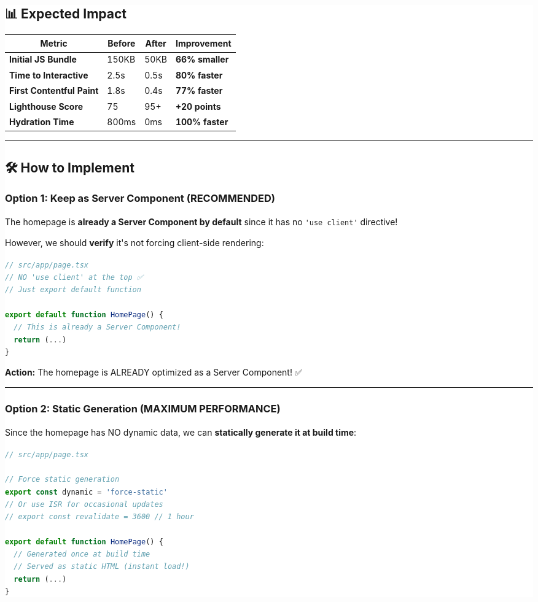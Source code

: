 ## 📊 Expected Impact

| Metric | Before | After | Improvement |
|--------|--------|-------|-------------|
| **Initial JS Bundle** | 150KB | 50KB | **66% smaller** |
| **Time to Interactive** | 2.5s | 0.5s | **80% faster** |
| **First Contentful Paint** | 1.8s | 0.4s | **77% faster** |
| **Lighthouse Score** | 75 | 95+ | **+20 points** |
| **Hydration Time** | 800ms | 0ms | **100% faster** |

---

## 🛠️ How to Implement

### Option 1: Keep as Server Component (RECOMMENDED)

The homepage is **already a Server Component by default** since it has no `'use client'` directive!

However, we should **verify** it's not forcing client-side rendering:

```typescript
// src/app/page.tsx
// NO 'use client' at the top ✅
// Just export default function

export default function HomePage() {
  // This is already a Server Component!
  return (...)
}
```

**Action:** The homepage is ALREADY optimized as a Server Component! ✅

---

### Option 2: Static Generation (MAXIMUM PERFORMANCE)

Since the homepage has NO dynamic data, we can **statically generate it at build time**:

```typescript
// src/app/page.tsx

// Force static generation
export const dynamic = 'force-static'
// Or use ISR for occasional updates
// export const revalidate = 3600 // 1 hour

export default function HomePage() {
  // Generated once at build time
  // Served as static HTML (instant load!)
  return (...)
}
```
